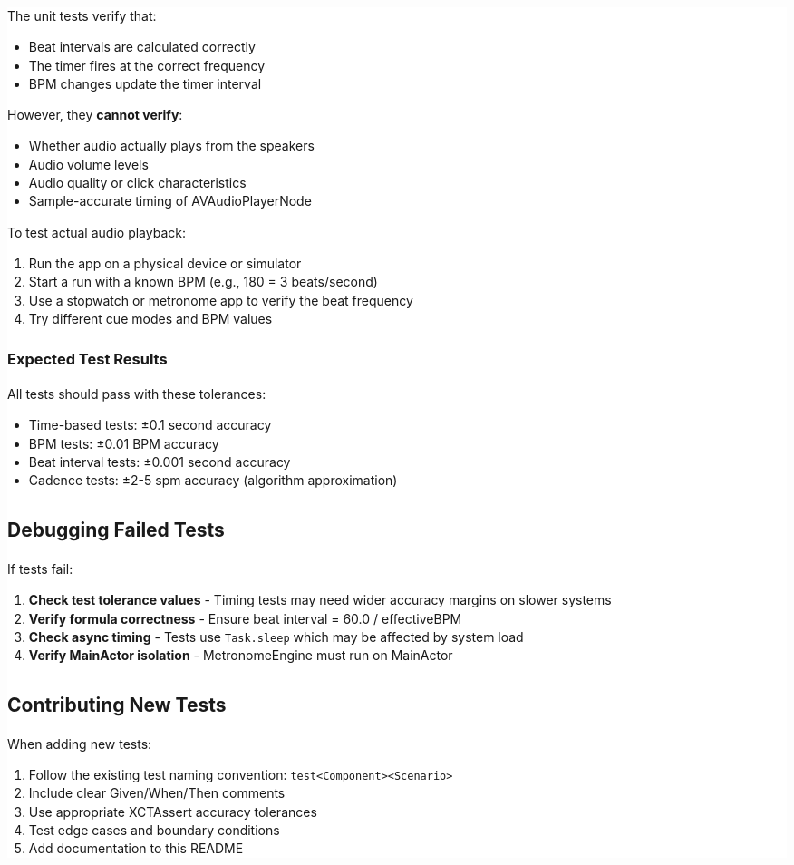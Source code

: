 The unit tests verify that:
- Beat intervals are calculated correctly
- The timer fires at the correct frequency
- BPM changes update the timer interval

However, they **cannot verify**:
- Whether audio actually plays from the speakers
- Audio volume levels
- Audio quality or click characteristics
- Sample-accurate timing of AVAudioPlayerNode

To test actual audio playback:
1. Run the app on a physical device or simulator
2. Start a run with a known BPM (e.g., 180 = 3 beats/second)
3. Use a stopwatch or metronome app to verify the beat frequency
4. Try different cue modes and BPM values

### Expected Test Results

All tests should pass with these tolerances:
- Time-based tests: ±0.1 second accuracy
- BPM tests: ±0.01 BPM accuracy
- Beat interval tests: ±0.001 second accuracy
- Cadence tests: ±2-5 spm accuracy (algorithm approximation)

## Debugging Failed Tests

If tests fail:

1. **Check test tolerance values** - Timing tests may need wider accuracy margins on slower systems
2. **Verify formula correctness** - Ensure beat interval = 60.0 / effectiveBPM
3. **Check async timing** - Tests use `Task.sleep` which may be affected by system load
4. **Verify MainActor isolation** - MetronomeEngine must run on MainActor

## Contributing New Tests

When adding new tests:

1. Follow the existing test naming convention: `test<Component><Scenario>`
2. Include clear Given/When/Then comments
3. Use appropriate XCTAssert accuracy tolerances
4. Test edge cases and boundary conditions
5. Add documentation to this README
